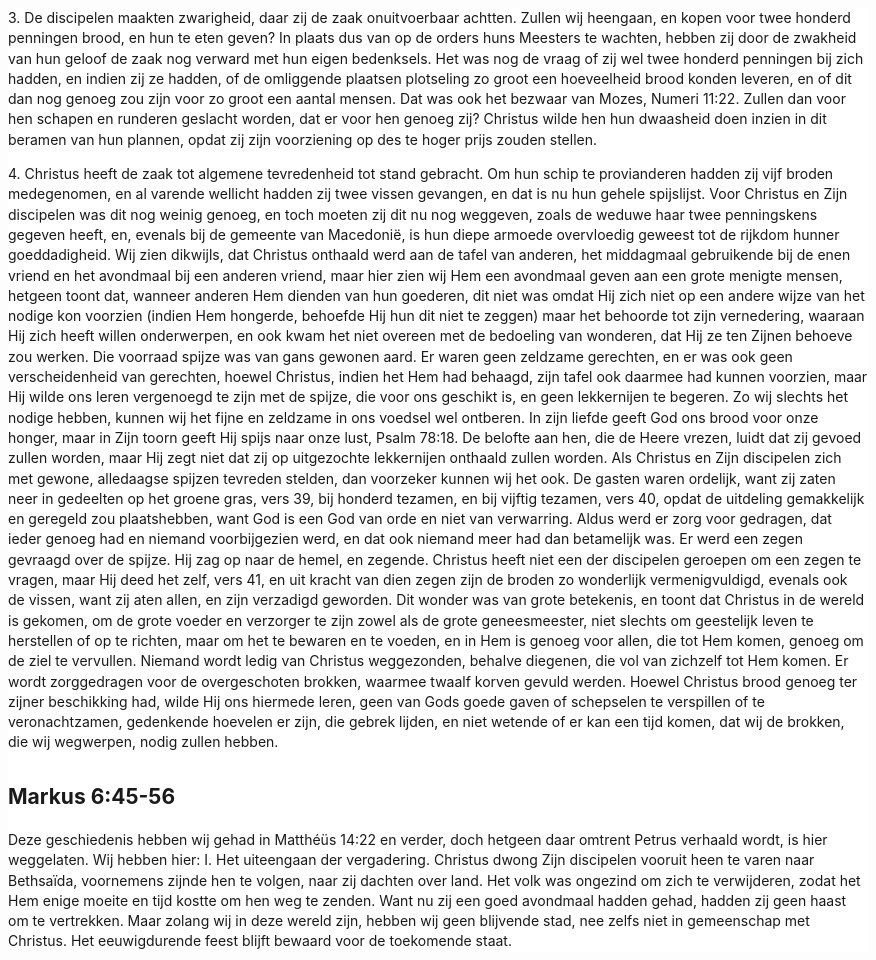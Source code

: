 3\. De discipelen maakten zwarigheid, daar zij de zaak onuitvoerbaar achtten. Zullen wij heengaan, en kopen voor twee honderd penningen brood, en hun te eten geven? In plaats dus van op de orders huns Meesters te wachten, hebben zij door de zwakheid van hun geloof de zaak nog verward met hun eigen bedenksels. Het was nog de vraag of zij wel twee honderd penningen bij zich hadden, en indien zij ze hadden, of de omliggende plaatsen plotseling zo groot een hoeveelheid brood konden leveren, en of dit dan nog genoeg zou zijn voor zo groot een aantal mensen. Dat was ook het bezwaar van Mozes, Numeri 11:22. Zullen dan voor hen schapen en runderen geslacht worden, dat er voor hen genoeg zij? Christus wilde hen hun dwaasheid doen inzien in dit beramen van hun plannen, opdat zij zijn voorziening op des te hoger prijs zouden stellen. 

4\. Christus heeft de zaak tot algemene tevredenheid tot stand gebracht. Om hun schip te provianderen hadden zij vijf broden medegenomen, en al varende wellicht hadden zij twee vissen gevangen, en dat is nu hun gehele spijslijst. Voor Christus en Zijn discipelen was dit nog weinig genoeg, en toch moeten zij dit nu nog weggeven, zoals de weduwe haar twee penningskens gegeven heeft, en, evenals bij de gemeente van Macedonië, is hun diepe armoede overvloedig geweest tot de rijkdom hunner goeddadigheid. Wij zien dikwijls, dat Christus onthaald werd aan de tafel van anderen, het middagmaal gebruikende bij de enen vriend en het avondmaal bij een anderen vriend, maar hier zien wij Hem een avondmaal geven aan een grote menigte mensen, hetgeen toont dat, wanneer anderen Hem dienden van hun goederen, dit niet was omdat Hij zich niet op een andere wijze van het nodige kon voorzien (indien Hem hongerde, behoefde Hij hun dit niet te zeggen) maar het behoorde tot zijn vernedering, waaraan Hij zich heeft willen onderwerpen, en ook kwam het niet overeen met de bedoeling van wonderen, dat Hij ze ten Zijnen behoeve zou werken. Die voorraad spijze was van gans gewonen aard. Er waren geen zeldzame gerechten, en er was ook geen verscheidenheid van gerechten, hoewel Christus, indien het Hem had behaagd, zijn tafel ook daarmee had kunnen voorzien, maar Hij wilde ons leren vergenoegd te zijn met de spijze, die voor ons geschikt is, en geen lekkernijen te begeren. 
Zo wij slechts het nodige hebben, kunnen wij het fijne en zeldzame in ons voedsel wel ontberen. In zijn liefde geeft God ons brood voor onze honger, maar in Zijn toorn geeft Hij spijs naar onze lust, Psalm 78:18. De belofte aan hen, die de Heere vrezen, luidt dat zij gevoed zullen worden, maar Hij zegt niet dat zij op uitgezochte lekkernijen onthaald zullen worden. Als Christus en Zijn discipelen zich met gewone, alledaagse spijzen tevreden stelden, dan voorzeker kunnen wij het ook. De gasten waren ordelijk, want zij zaten neer in gedeelten op het groene gras, vers 39, bij honderd tezamen, en bij vijftig tezamen, vers 40, opdat de uitdeling gemakkelijk en geregeld zou plaatshebben, want God is een God van orde en niet van verwarring. 
Aldus werd er zorg voor gedragen, dat ieder genoeg had en niemand voorbijgezien werd, en dat ook niemand meer had dan betamelijk was. Er werd een zegen gevraagd over de spijze. Hij zag op naar de hemel, en zegende. Christus heeft niet een der discipelen geroepen om een zegen te vragen, maar Hij deed het zelf, vers 41, en uit kracht van dien zegen zijn de broden zo wonderlijk vermenigvuldigd, evenals ook de vissen, want zij aten allen, en zijn verzadigd geworden. Dit wonder was van grote betekenis, en toont dat Christus in de wereld is gekomen, om de grote voeder en verzorger te zijn zowel als de grote geneesmeester, niet slechts om geestelijk leven te herstellen of op te richten, maar om het te bewaren en te voeden, en in Hem is genoeg voor allen, die tot Hem komen, genoeg om de ziel te vervullen. Niemand wordt ledig van Christus weggezonden, behalve diegenen, die vol van zichzelf tot Hem komen. Er wordt zorggedragen voor de overgeschoten brokken, waarmee twaalf korven gevuld werden. Hoewel Christus brood genoeg ter zijner beschikking had, wilde Hij ons hiermede leren, geen van Gods goede gaven of schepselen te verspillen of te veronachtzamen, gedenkende hoevelen er zijn, die gebrek lijden, en niet wetende of er kan een tijd komen, dat wij de brokken, die wij wegwerpen, nodig zullen hebben.

## Markus 6:45-56 

Deze geschiedenis hebben wij gehad in Matthéüs 14:22 en verder, doch hetgeen daar omtrent Petrus verhaald wordt, is hier weggelaten. Wij hebben hier:
I. Het uiteengaan der vergadering. Christus dwong Zijn discipelen vooruit heen te varen naar Bethsaïda, voornemens zijnde hen te volgen, naar zij dachten over land. Het volk was ongezind om zich te verwijderen, zodat het Hem enige moeite en tijd kostte om hen weg te zenden. Want nu zij een goed avondmaal hadden gehad, hadden zij geen haast om te vertrekken. Maar zolang wij in deze wereld zijn, hebben wij geen blijvende stad, nee zelfs niet in gemeenschap met Christus. Het eeuwigdurende feest blijft bewaard voor de toekomende staat. 
